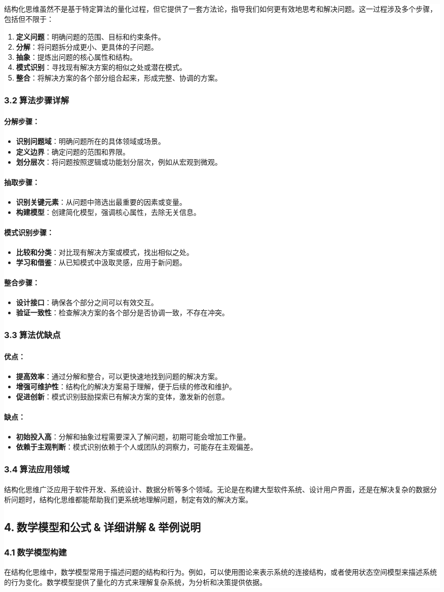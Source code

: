 结构化思维虽然不是基于特定算法的量化过程，但它提供了一套方法论，指导我们如何更有效地思考和解决问题。这一过程涉及多个步骤，包括但不限于：

1. **定义问题**：明确问题的范围、目标和约束条件。
2. **分解**：将问题拆分成更小、更具体的子问题。
3. **抽象**：提炼出问题的核心属性和结构。
4. **模式识别**：寻找现有解决方案的相似之处或潜在模式。
5. **整合**：将解决方案的各个部分组合起来，形成完整、协调的方案。

### 3.2 算法步骤详解

#### 分解步骤：

- **识别问题域**：明确问题所在的具体领域或场景。
- **定义边界**：确定问题的范围和界限。
- **划分层次**：将问题按照逻辑或功能划分层次，例如从宏观到微观。

#### 抽取步骤：

- **识别关键元素**：从问题中筛选出最重要的因素或变量。
- **构建模型**：创建简化模型，强调核心属性，去除无关信息。

#### 模式识别步骤：

- **比较和分类**：对比现有解决方案或模式，找出相似之处。
- **学习和借鉴**：从已知模式中汲取灵感，应用于新问题。

#### 整合步骤：

- **设计接口**：确保各个部分之间可以有效交互。
- **验证一致性**：检查解决方案的各个部分是否协调一致，不存在冲突。

### 3.3 算法优缺点

#### 优点：

- **提高效率**：通过分解和整合，可以更快速地找到问题的解决方案。
- **增强可维护性**：结构化的解决方案易于理解，便于后续的修改和维护。
- **促进创新**：模式识别鼓励探索已有解决方案的变体，激发新的创意。

#### 缺点：

- **初始投入高**：分解和抽象过程需要深入了解问题，初期可能会增加工作量。
- **依赖于主观判断**：模式识别依赖于个人或团队的洞察力，可能存在主观偏差。

### 3.4 算法应用领域

结构化思维广泛应用于软件开发、系统设计、数据分析等多个领域。无论是在构建大型软件系统、设计用户界面，还是在解决复杂的数据分析问题时，结构化思维都能帮助我们更系统地理解问题，制定有效的解决方案。

## 4. 数学模型和公式 & 详细讲解 & 举例说明

### 4.1 数学模型构建

在结构化思维中，数学模型常用于描述问题的结构和行为。例如，可以使用图论来表示系统的连接结构，或者使用状态空间模型来描述系统的行为变化。数学模型提供了量化的方式来理解复杂系统，为分析和决策提供依据。
